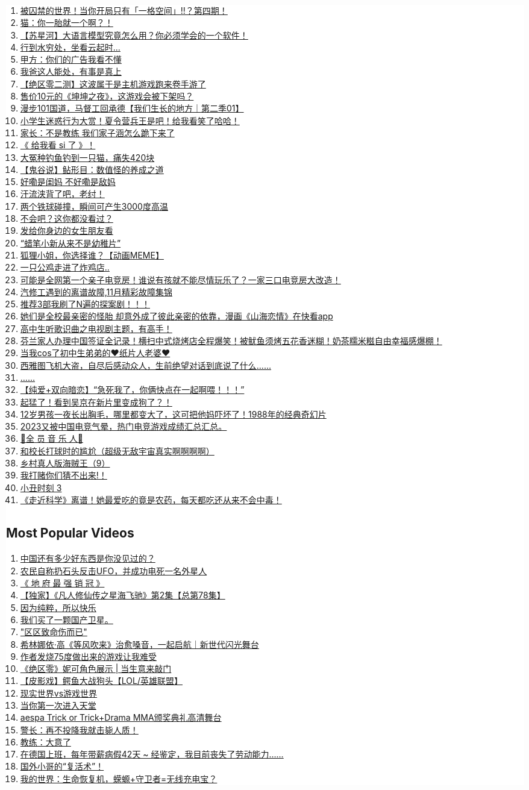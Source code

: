 1. [被囚禁的世界！当你开局只有「一格空间」!!？第四期！](https://www.bilibili.com/video/BV1vb4y1K7qa)
1. [猫：你一胎就一个啊？！](https://www.bilibili.com/video/BV1zw41187ed)
1. [【苏星河】大语言模型究竟怎么用？你必须学会的一个软件！](https://www.bilibili.com/video/BV1yc411z7R8)
1. [行到水穷处，坐看云起时...](https://www.bilibili.com/video/BV1ja4y1o7X9)
1. [甲方：你们的广告我看不懂](https://www.bilibili.com/video/BV1Nu4y1V7Br)
1. [我爸这人能处，有事是真上](https://www.bilibili.com/video/BV18Q4y1x7ZF)
1. [【绝区零二测】这波属于是主机游戏跑来卷手游了](https://www.bilibili.com/video/BV1oa4y1d7d2)
1. [售价10元的《坤坤之夜》，这游戏会被下架吗？](https://www.bilibili.com/video/BV1ec411Q7F8)
1. [漫步101国道，马督工回承德【我们生长的地方｜第二季01】](https://www.bilibili.com/video/BV1Wc411Q7FW)
1. [小学生迷惑行为大赏！夏令营兵王是吧！给我看笑了哈哈！](https://www.bilibili.com/video/BV1VC4y1A7hm)
1. [家长：不是教练 我们家子涵怎么跪下来了](https://www.bilibili.com/video/BV1sa4y1o7Lq)
1. [《 给我看 si 了 》！](https://www.bilibili.com/video/BV1Vj411j7sP)
1. [大冤种钓鱼钓到一只猫，痛失420块](https://www.bilibili.com/video/BV1wu4y1c7Yr)
1. [【鬼谷说】鲇形目：数值怪的养成之道](https://www.bilibili.com/video/BV1RN41177ex)
1. [好嘞是闺妈 不好嘞是敌妈](https://www.bilibili.com/video/BV1W94y1E7AH)
1. [汗流浃背了吧，老纣！](https://www.bilibili.com/video/BV1VH4y1m7Pe)
1. [两个铁球碰撞，瞬间可产生3000度高温](https://www.bilibili.com/video/BV1Rj411L7bV)
1. [不会吧？这你都没看过？](https://www.bilibili.com/video/BV1D94y177K7)
1. [发给你身边的女生朋友看](https://www.bilibili.com/video/BV1Sb4y1N7xi)
1. [“蜡笔小新从来不是幼稚片”](https://www.bilibili.com/video/BV1A94y1E7Gt)
1. [狐狸小姐，你选择谁？【动画MEME】](https://www.bilibili.com/video/BV1iQ4y1x7Er)
1. [一只公鸡走进了炸鸡店..](https://www.bilibili.com/video/BV1bj411j7Vr)
1. [可能是全网第一个亲子电竞房！谁说有孩就不能尽情玩乐了？一家三口电竞房大改造！](https://www.bilibili.com/video/BV1Nw411N7Qc)
1. [汽修工遇到的离谱故障,11月精彩故障集锦](https://www.bilibili.com/video/BV1c34y1c7ui)
1. [推荐3部我刷了N遍的探案剧！！！](https://www.bilibili.com/video/BV1UC4y1w7zc)
1. [她们是全校最亲密的怪胎 却意外成了彼此亲密的依靠，漫画《山海恋情》在快看app](https://www.bilibili.com/video/BV15e411Z7UG)
1. [高中生听歌识曲之电视剧主题，有高手！](https://www.bilibili.com/video/BV1Fc41167mC)
1. [芬兰家人办理中国签证全记录！横扫中式烧烤店全程爆笑！被鱿鱼须烤五花香迷糊！奶茶糯米糍自由幸福感爆棚！](https://www.bilibili.com/video/BV1JN4y127xv)
1. [当我cos了初中生弟弟的❤纸片人老婆❤](https://www.bilibili.com/video/BV1ZN41177nK)
1. [西雅图飞机大盗，自尽后感动众人，生前绝望对话到底说了什么……](https://www.bilibili.com/video/BV1w34y1c7ii)
1. [……](https://www.bilibili.com/video/BV1vG411S7XC)
1. [【纯爱+双向暗恋】“急死我了，你俩快点在一起啊喂！！！”](https://www.bilibili.com/video/BV1bw41187i1)
1. [起猛了！看到吴京在新片里变成狗了？！](https://www.bilibili.com/video/BV1Ej411j7No)
1. [12岁男孩一夜长出胸毛，哪里都变大了，这可把他妈吓坏了！1988年的经典奇幻片](https://www.bilibili.com/video/BV18c411Q7Fi)
1. [2023又被中国电竞气晕，热门电竞游戏成绩汇总汇总。](https://www.bilibili.com/video/BV1sc411Q7L2)
1. [🎷全 员 音 乐 人🎷](https://www.bilibili.com/video/BV1F64y1E7Dg)
1. [和校长打球时的尴尬（超级无敌宇宙真实啊啊啊啊）](https://www.bilibili.com/video/BV1r64y1L7sS)
1. [乡村真人版海贼王（9）](https://www.bilibili.com/video/BV1ye411Z7Yj)
1. [我打赌你们猜不出来!！](https://www.bilibili.com/video/BV1La4y1o7X3)
1. [小丑时刻 3](https://www.bilibili.com/video/BV11N411774C)
1. [《走近科学》离谱！她最爱吃的竟是农药，每天都吃还从来不会中毒！](https://www.bilibili.com/video/BV1YH4y117jM)

## Most Popular Videos
1. [中国还有多少好东西是你没见过的？](https://www.bilibili.com/video/BV11u4y1c75p)
1. [农民自称扔石头反击UFO，并成功电死一名外星人](https://www.bilibili.com/video/BV1Qc411q7Tj)
1. [《 地 府 最 强 销 冠 》](https://www.bilibili.com/video/BV1gc411Q76P)
1. [【独家】《凡人修仙传之星海飞驰》第2集【总第78集】](https://www.bilibili.com/video/BV1Pb4y1K7dw)
1. [因为纯粹，所以快乐](https://www.bilibili.com/video/BV1iw41187M3)
1. [我们买了一颗国产卫星。](https://www.bilibili.com/video/BV1Ec411z7j2)
1. ["区区致命伤而已"](https://www.bilibili.com/video/BV1XC4y1A7XL)
1. [希林娜依·高《等风吹来》治愈嗓音，一起启航｜新世代闪光舞台](https://www.bilibili.com/video/BV1qG411i7Mk)
1. [作者发烧75度做出来的游戏让我难受](https://www.bilibili.com/video/BV1nj41157e3)
1. [《绝区零》妮可角色展示 | 当生意来敲门](https://www.bilibili.com/video/BV1uu4y1L7rg)
1. [【皮影戏】鳄鱼大战狗头【LOL/英雄联盟】](https://www.bilibili.com/video/BV1cu4y1c75r)
1. [现实世界vs游戏世界](https://www.bilibili.com/video/BV1ye411Z7sG)
1. [当你第一次进入天堂](https://www.bilibili.com/video/BV14e411Z7xj)
1. [aespa Trick or Trick+Drama MMA颁奖典礼高清舞台](https://www.bilibili.com/video/BV1Lc411B7xy)
1. [警长：再不投降我就击毙人质！](https://www.bilibili.com/video/BV17C4y1A7mg)
1. [教练：大意了](https://www.bilibili.com/video/BV1a94y1E7Tn)
1. [在德国上班，每年带薪病假42天 ~ 经鉴定，我目前丧失了劳动能力……](https://www.bilibili.com/video/BV1Ke411f75k)
1. [国外小哥的“复活术”！](https://www.bilibili.com/video/BV1fQ4y1s7vm)
1. [我的世界：生命恢复机，蝾螈+守卫者=无线充电宝？](https://www.bilibili.com/video/BV1sw411h71H)